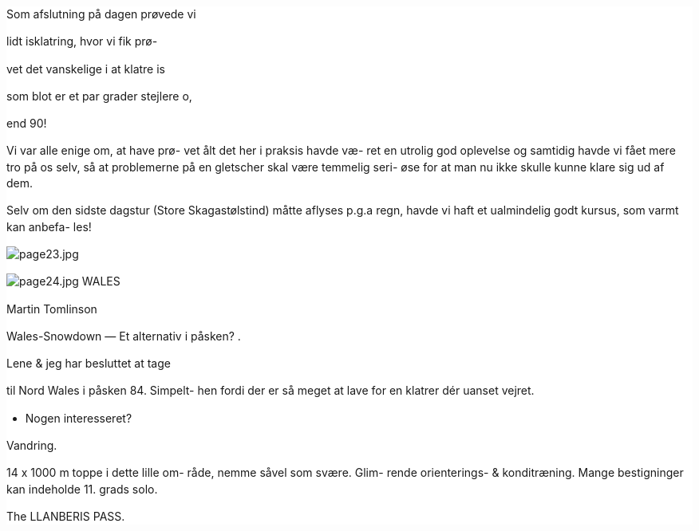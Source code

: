 Som afslutning på dagen prøvede vi

lidt isklatring, hvor vi fik prø-

vet det vanskelige i at klatre is

som blot er et par grader stejlere
o,

end 90!

Vi var alle enige om, at have prø-
vet ålt det her i praksis havde væ-
ret en utrolig god oplevelse og
samtidig havde vi fået mere tro på
os selv, så at problemerne på en
gletscher skal være temmelig seri-
øse for at man nu ikke skulle kunne
klare sig ud af dem.

Selv om den sidste dagstur (Store
Skagastølstind) måtte aflyses p.g.a
regn, havde vi haft et ualmindelig
godt kursus, som varmt kan anbefa-
les!




![page23.jpg](/1984/DB-1984-1/page23.jpg)




![page24.jpg](/1984/DB-1984-1/page24.jpg)
WALES

Martin Tomlinson

Wales-Snowdown — Et alternativ i
påsken? .

Lene & jeg har besluttet at tage

til Nord Wales i påsken 84. Simpelt-
hen fordi der er så meget at lave
for en klatrer dér uanset vejret.

- Nogen interesseret?

Vandring.

14 x 1000 m toppe i dette lille om-
råde, nemme såvel som svære. Glim-
rende orienterings- & konditræning.
Mange bestigninger kan indeholde 11.
grads solo.

The LLANBERIS PASS.
